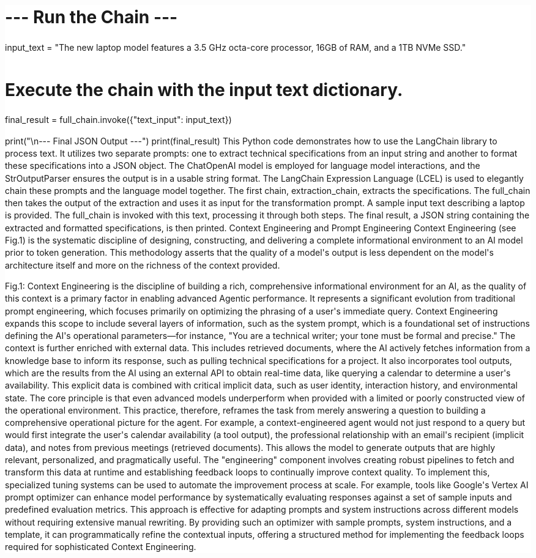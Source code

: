 
# --- Run the Chain ---
input_text = "The new laptop model features a 3.5 GHz octa-core processor, 16GB of RAM, and a 1TB NVMe SSD."


# Execute the chain with the input text dictionary.
final_result = full_chain.invoke({"text_input": input_text})


print("\n--- Final JSON Output ---")
print(final_result)
	This Python code demonstrates how to use the LangChain library to process text. It utilizes two separate prompts: one to extract technical specifications from an input string and another to format these specifications into a JSON object. The ChatOpenAI model is employed for language model interactions, and the StrOutputParser ensures the output is in a usable string format. The LangChain Expression Language (LCEL) is used to elegantly chain these prompts and the language model together. The first chain, extraction_chain, extracts the specifications. The full_chain then takes the output of the extraction and uses it as input for the transformation prompt. A sample input text describing a laptop is provided. The full_chain is invoked with this text, processing it through both steps. The final result, a JSON string containing the extracted and formatted specifications, is then printed.
Context Engineering and Prompt Engineering
Context Engineering (see Fig.1) is the systematic discipline of designing, constructing, and delivering a complete informational environment to an AI model prior to token generation. This methodology asserts that the quality of a model's output is less dependent on the model's architecture itself and more on the richness of the context provided. 
  

Fig.1: Context Engineering is the discipline of building a rich, comprehensive informational environment for an AI, as the quality of this context is a primary factor in enabling advanced Agentic performance.
It represents a significant evolution from traditional prompt engineering, which focuses primarily on optimizing the phrasing of a user's immediate query. Context Engineering expands this scope to include several layers of information, such as the system prompt, which is a foundational set of instructions defining the AI's operational parameters—for instance, "You are a technical writer; your tone must be formal and precise." The context is further enriched with external data. This includes retrieved documents, where the AI actively fetches information from a knowledge base to inform its response, such as pulling technical specifications for a project. It also incorporates tool outputs, which are the results from the AI using an external API to obtain real-time data, like querying a calendar to determine a user's availability. This explicit data is combined with critical implicit data, such as user identity, interaction history, and environmental state. The core principle is that even advanced models underperform when provided with a limited or poorly constructed view of the operational environment.
This practice, therefore, reframes the task from merely answering a question to building a comprehensive operational picture for the agent. For example, a context-engineered agent would not just respond to a query but would first integrate the user's calendar availability (a tool output), the professional relationship with an email's recipient (implicit data), and notes from previous meetings (retrieved documents). This allows the model to generate outputs that are highly relevant, personalized, and pragmatically useful. The "engineering" component involves creating robust pipelines to fetch and transform this data at runtime and establishing feedback loops to continually improve context quality.
To implement this, specialized tuning systems can be used to automate the improvement process at scale. For example, tools like Google's Vertex AI prompt optimizer can enhance model performance by systematically evaluating responses against a set of sample inputs and predefined evaluation metrics. This approach is effective for adapting prompts and system instructions across different models without requiring extensive manual rewriting. By providing such an optimizer with sample prompts, system instructions, and a template, it can programmatically refine the contextual inputs, offering a structured method for implementing the feedback loops required for sophisticated Context Engineering.